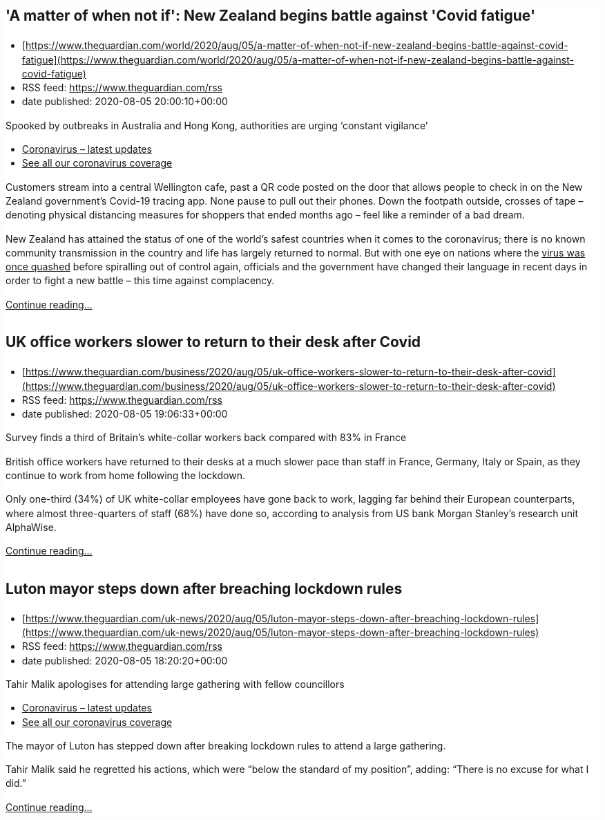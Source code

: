 ## 'A matter of when not if': New Zealand begins battle against 'Covid fatigue'
 - [https://www.theguardian.com/world/2020/aug/05/a-matter-of-when-not-if-new-zealand-begins-battle-against-covid-fatigue](https://www.theguardian.com/world/2020/aug/05/a-matter-of-when-not-if-new-zealand-begins-battle-against-covid-fatigue)
 - RSS feed: https://www.theguardian.com/rss
 - date published: 2020-08-05 20:00:10+00:00

<p>Spooked by outbreaks in Australia and Hong Kong, authorities are urging ‘constant vigilance’</p><ul><li><a href="https://www.theguardian.com/world/series/coronavirus-live/latest">Coronavirus – latest updates</a></li><li><a href="https://www.theguardian.com/world/coronavirus-outbreak">See all our coronavirus coverage</a></li></ul><p>Customers stream into a central Wellington cafe, past a QR code posted on the door that allows people to check in on the New Zealand government’s Covid-19 tracing app. None pause to pull out their phones. Down the footpath outside, crosses of tape – denoting physical distancing measures for shoppers that ended months ago – feel like a reminder of a bad dream.</p><p>New Zealand has attained the status of one of the world’s safest countries when it comes to the coronavirus; there is no known community transmission in the country and life has largely returned to normal. But with one eye on nations where the <a href="https://www.theguardian.com/world/2020/aug/03/they-didnt-close-the-deal-new-zealand-looks-on-in-horror-at-melbourne-covid-19-crisis">virus was once quashed</a> before spiralling out of control again, officials and the government have changed their language in recent days in order to fight a new battle – this time against complacency.</p> <a href="https://www.theguardian.com/world/2020/aug/05/a-matter-of-when-not-if-new-zealand-begins-battle-against-covid-fatigue">Continue reading...</a>

## UK office workers slower to return to their desk after Covid
 - [https://www.theguardian.com/business/2020/aug/05/uk-office-workers-slower-to-return-to-their-desk-after-covid](https://www.theguardian.com/business/2020/aug/05/uk-office-workers-slower-to-return-to-their-desk-after-covid)
 - RSS feed: https://www.theguardian.com/rss
 - date published: 2020-08-05 19:06:33+00:00

<p>Survey finds a third of Britain’s white-collar workers back compared with 83% in France</p><p>British office workers have returned to their desks at a much slower pace than staff in France, Germany, Italy or Spain, as they continue to work from home following the lockdown.</p><p>Only one-third (34%) of UK white-collar employees have gone back to work, lagging far behind their European counterparts, where almost three-quarters of staff (68%) have done so, according to analysis from US bank Morgan Stanley’s research unit AlphaWise.</p> <a href="https://www.theguardian.com/business/2020/aug/05/uk-office-workers-slower-to-return-to-their-desk-after-covid">Continue reading...</a>

## Luton mayor steps down after breaching lockdown rules
 - [https://www.theguardian.com/uk-news/2020/aug/05/luton-mayor-steps-down-after-breaching-lockdown-rules](https://www.theguardian.com/uk-news/2020/aug/05/luton-mayor-steps-down-after-breaching-lockdown-rules)
 - RSS feed: https://www.theguardian.com/rss
 - date published: 2020-08-05 18:20:20+00:00

<p>Tahir Malik apologises for attending large gathering with fellow councillors </p><ul><li><a href="https://www.theguardian.com/world/series/coronavirus-live/latest">Coronavirus – latest updates</a><br /></li><li><a href="https://www.theguardian.com/world/coronavirus-outbreak">See all our coronavirus coverage</a></li></ul><p>The mayor of Luton has stepped down after breaking lockdown rules to attend a large gathering.</p><p>Tahir Malik said he regretted his actions, which were “below the standard of my position”, adding: “There is no excuse for what I did.”</p> <a href="https://www.theguardian.com/uk-news/2020/aug/05/luton-mayor-steps-down-after-breaching-lockdown-rules">Continue reading...</a>
